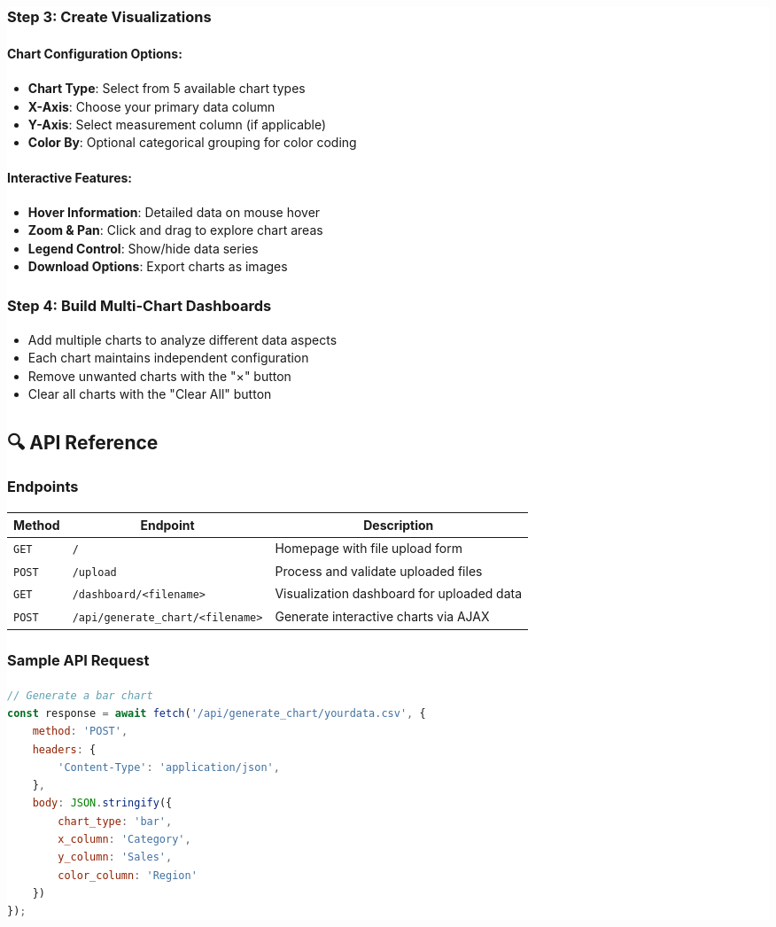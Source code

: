 ### Step 3: Create Visualizations

#### Chart Configuration Options:
- **Chart Type**: Select from 5 available chart types
- **X-Axis**: Choose your primary data column
- **Y-Axis**: Select measurement column (if applicable)
- **Color By**: Optional categorical grouping for color coding

#### Interactive Features:
- **Hover Information**: Detailed data on mouse hover
- **Zoom & Pan**: Click and drag to explore chart areas
- **Legend Control**: Show/hide data series
- **Download Options**: Export charts as images

### Step 4: Build Multi-Chart Dashboards
- Add multiple charts to analyze different data aspects
- Each chart maintains independent configuration
- Remove unwanted charts with the "×" button
- Clear all charts with the "Clear All" button

## 🔍 API Reference

### Endpoints

| Method | Endpoint | Description |
|--------|----------|-------------|
| `GET` | `/` | Homepage with file upload form |
| `POST` | `/upload` | Process and validate uploaded files |
| `GET` | `/dashboard/<filename>` | Visualization dashboard for uploaded data |
| `POST` | `/api/generate_chart/<filename>` | Generate interactive charts via AJAX |

### Sample API Request

```javascript
// Generate a bar chart
const response = await fetch('/api/generate_chart/yourdata.csv', {
    method: 'POST',
    headers: {
        'Content-Type': 'application/json',
    },
    body: JSON.stringify({
        chart_type: 'bar',
        x_column: 'Category',
        y_column: 'Sales',
        color_column: 'Region'
    })
});
```
